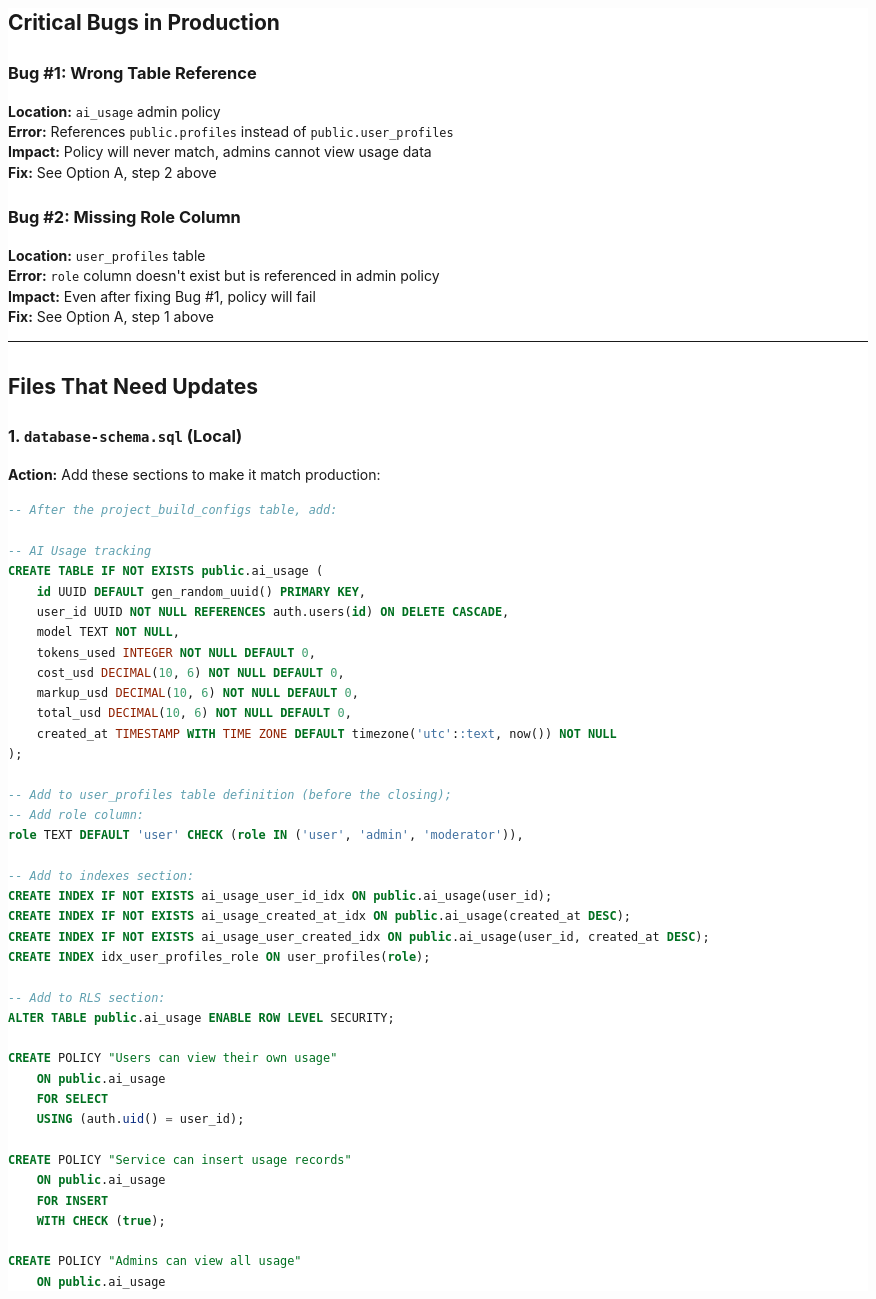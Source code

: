 
## Critical Bugs in Production

### Bug #1: Wrong Table Reference
**Location:** `ai_usage` admin policy  
**Error:** References `public.profiles` instead of `public.user_profiles`  
**Impact:** Policy will never match, admins cannot view usage data  
**Fix:** See Option A, step 2 above

### Bug #2: Missing Role Column
**Location:** `user_profiles` table  
**Error:** `role` column doesn't exist but is referenced in admin policy  
**Impact:** Even after fixing Bug #1, policy will fail  
**Fix:** See Option A, step 1 above

---

## Files That Need Updates

### 1. `database-schema.sql` (Local)
**Action:** Add these sections to make it match production:

```sql
-- After the project_build_configs table, add:

-- AI Usage tracking
CREATE TABLE IF NOT EXISTS public.ai_usage (
    id UUID DEFAULT gen_random_uuid() PRIMARY KEY,
    user_id UUID NOT NULL REFERENCES auth.users(id) ON DELETE CASCADE,
    model TEXT NOT NULL,
    tokens_used INTEGER NOT NULL DEFAULT 0,
    cost_usd DECIMAL(10, 6) NOT NULL DEFAULT 0,
    markup_usd DECIMAL(10, 6) NOT NULL DEFAULT 0,
    total_usd DECIMAL(10, 6) NOT NULL DEFAULT 0,
    created_at TIMESTAMP WITH TIME ZONE DEFAULT timezone('utc'::text, now()) NOT NULL
);

-- Add to user_profiles table definition (before the closing);
-- Add role column:
role TEXT DEFAULT 'user' CHECK (role IN ('user', 'admin', 'moderator')),

-- Add to indexes section:
CREATE INDEX IF NOT EXISTS ai_usage_user_id_idx ON public.ai_usage(user_id);
CREATE INDEX IF NOT EXISTS ai_usage_created_at_idx ON public.ai_usage(created_at DESC);
CREATE INDEX IF NOT EXISTS ai_usage_user_created_idx ON public.ai_usage(user_id, created_at DESC);
CREATE INDEX idx_user_profiles_role ON user_profiles(role);

-- Add to RLS section:
ALTER TABLE public.ai_usage ENABLE ROW LEVEL SECURITY;

CREATE POLICY "Users can view their own usage"
    ON public.ai_usage
    FOR SELECT
    USING (auth.uid() = user_id);

CREATE POLICY "Service can insert usage records"
    ON public.ai_usage
    FOR INSERT
    WITH CHECK (true);

CREATE POLICY "Admins can view all usage"
    ON public.ai_usage
```